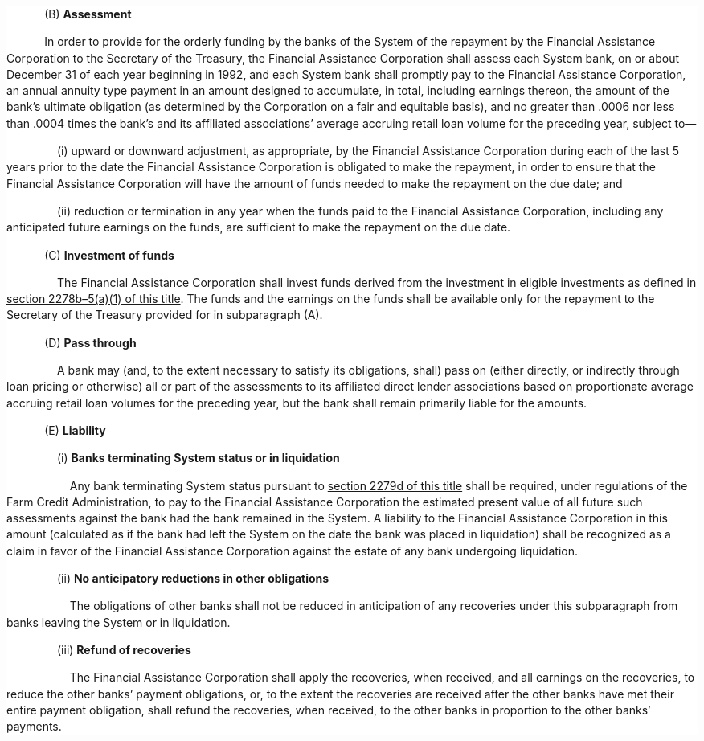             (B) __Assessment__ 

            In order to provide for the orderly funding by the banks of the System of the repayment by the Financial Assistance Corporation to the Secretary of the Treasury, the Financial Assistance Corporation shall assess each System bank, on or about December 31 of each year beginning in 1992, and each System bank shall promptly pay to the Financial Assistance Corporation, an annual annuity type payment in an amount designed to accumulate, in total, including earnings thereon, the amount of the bank’s ultimate obligation (as determined by the Corporation on a fair and equitable basis), and no greater than .0006 nor less than .0004 times the bank’s and its affiliated associations’ average accruing retail loan volume for the preceding year, subject to—

                (i) upward or downward adjustment, as appropriate, by the Financial Assistance Corporation during each of the last 5 years prior to the date the Financial Assistance Corporation is obligated to make the repayment, in order to ensure that the Financial Assistance Corporation will have the amount of funds needed to make the repayment on the due date; and

                (ii) reduction or termination in any year when the funds paid to the Financial Assistance Corporation, including any anticipated future earnings on the funds, are sufficient to make the repayment on the due date.

            (C) __Investment of funds__ 

                The Financial Assistance Corporation shall invest funds derived from the investment in eligible investments as defined in [section 2278b–5(a)(1) of this title][/us/usc/t12/s2278b–5/a/1]. The funds and the earnings on the funds shall be available only for the repayment to the Secretary of the Treasury provided for in subparagraph (A).

            (D) __Pass through__ 

                A bank may (and, to the extent necessary to satisfy its obligations, shall) pass on (either directly, or indirectly through loan pricing or otherwise) all or part of the assessments to its affiliated direct lender associations based on proportionate average accruing retail loan volumes for the preceding year, but the bank shall remain primarily liable for the amounts.

            (E) __Liability__ 

                (i) __Banks terminating System status or in liquidation__ 

                    Any bank terminating System status pursuant to [section 2279d of this title][/us/usc/t12/s2279d] shall be required, under regulations of the Farm Credit Administration, to pay to the Financial Assistance Corporation the estimated present value of all future such assessments against the bank had the bank remained in the System. A liability to the Financial Assistance Corporation in this amount (calculated as if the bank had left the System on the date the bank was placed in liquidation) shall be recognized as a claim in favor of the Financial Assistance Corporation against the estate of any bank undergoing liquidation.

                (ii) __No anticipatory reductions in other obligations__ 

                    The obligations of other banks shall not be reduced in anticipation of any recoveries under this subparagraph from banks leaving the System or in liquidation.

                (iii) __Refund of recoveries__ 

                    The Financial Assistance Corporation shall apply the recoveries, when received, and all earnings on the recoveries, to reduce the other banks’ payment obligations, or, to the extent the recoveries are received after the other banks have met their entire payment obligation, shall refund the recoveries, when received, to the other banks in proportion to the other banks’ payments.


[/us/usc/t12/s2278b–8]: https://publicdocs.github.io/go/links?ns=uslm&ref=%2Fus%2Fusc%2Ft12%2Fs2278b%E2%80%938
[/us/usc/t12/s2278b–5/a/1]: https://publicdocs.github.io/go/links?ns=uslm&ref=%2Fus%2Fusc%2Ft12%2Fs2278b%E2%80%935%2Fa%2F1
[/us/usc/t12/s2279d]: https://publicdocs.github.io/go/links?ns=uslm&ref=%2Fus%2Fusc%2Ft12%2Fs2279d
[/us/usc/t12/s2279d]: https://publicdocs.github.io/go/links?ns=uslm&ref=%2Fus%2Fusc%2Ft12%2Fs2279d
[/us/usc/t12/s2278b–7/a]: https://publicdocs.github.io/go/links?ns=uslm&ref=%2Fus%2Fusc%2Ft12%2Fs2278b%E2%80%937%2Fa
[/us/usc/t12/s2011]: https://publicdocs.github.io/go/links?ns=uslm&ref=%2Fus%2Fusc%2Ft12%2Fs2011
[/us/usc/t12/s2162/c]: https://publicdocs.github.io/go/links?ns=uslm&ref=%2Fus%2Fusc%2Ft12%2Fs2162%2Fc
[/us/usc/t12/s2279d]: https://publicdocs.github.io/go/links?ns=uslm&ref=%2Fus%2Fusc%2Ft12%2Fs2279d
[/us/usc/t12/s2279d]: https://publicdocs.github.io/go/links?ns=uslm&ref=%2Fus%2Fusc%2Ft12%2Fs2279d
[/us/usc/t12/s2278a–9/e/3]: https://publicdocs.github.io/go/links?ns=uslm&ref=%2Fus%2Fusc%2Ft12%2Fs2278a%E2%80%939%2Fe%2F3
[/us/usc/t12/s2277a–9]: https://publicdocs.github.io/go/links?ns=uslm&ref=%2Fus%2Fusc%2Ft12%2Fs2277a%E2%80%939
[/us/usc/t12/s2278b–7/a]: https://publicdocs.github.io/go/links?ns=uslm&ref=%2Fus%2Fusc%2Ft12%2Fs2278b%E2%80%937%2Fa
[/us/usc/t12/s2278b–7]: https://publicdocs.github.io/go/links?ns=uslm&ref=%2Fus%2Fusc%2Ft12%2Fs2278b%E2%80%937
[/us/usc/t12/s2278b–7]: https://publicdocs.github.io/go/links?ns=uslm&ref=%2Fus%2Fusc%2Ft12%2Fs2278b%E2%80%937
[/us/usc/t12/s2278b–7]: https://publicdocs.github.io/go/links?ns=uslm&ref=%2Fus%2Fusc%2Ft12%2Fs2278b%E2%80%937
[/us/usc/t12/s2278b–7/a]: https://publicdocs.github.io/go/links?ns=uslm&ref=%2Fus%2Fusc%2Ft12%2Fs2278b%E2%80%937%2Fa
[/us/usc/t12/s2278a–9/e/3/A]: https://publicdocs.github.io/go/links?ns=uslm&ref=%2Fus%2Fusc%2Ft12%2Fs2278a%E2%80%939%2Fe%2F3%2FA
[/us/usc/t12/s2278a–9/e/3]: https://publicdocs.github.io/go/links?ns=uslm&ref=%2Fus%2Fusc%2Ft12%2Fs2278a%E2%80%939%2Fe%2F3
[/us/usc/t12/s2277a–9]: https://publicdocs.github.io/go/links?ns=uslm&ref=%2Fus%2Fusc%2Ft12%2Fs2277a%E2%80%939
[/us/usc/t12/s2278b–7/a]: https://publicdocs.github.io/go/links?ns=uslm&ref=%2Fus%2Fusc%2Ft12%2Fs2278b%E2%80%937%2Fa
[/us/usc/t12/s2277a–9/c/2/B]: https://publicdocs.github.io/go/links?ns=uslm&ref=%2Fus%2Fusc%2Ft12%2Fs2277a%E2%80%939%2Fc%2F2%2FB
[/us/usc/t12/s2278a–9]: https://publicdocs.github.io/go/links?ns=uslm&ref=%2Fus%2Fusc%2Ft12%2Fs2278a%E2%80%939
[/us/usc/t12/s2278a–9]: https://publicdocs.github.io/go/links?ns=uslm&ref=%2Fus%2Fusc%2Ft12%2Fs2278a%E2%80%939
[/us/pl/92/181/s6]: https://publicdocs.github.io/go/links?ns=uslm&ref=%2Fus%2Fpl%2F92%2F181%2Fs6
[/us/pl/100/233/s201]: https://publicdocs.github.io/go/links?ns=uslm&ref=%2Fus%2Fpl%2F100%2F233%2Fs201
[/us/stat/101/1597]: https://publicdocs.github.io/go/links?ns=uslm&ref=%2Fus%2Fstat%2F101%2F1597
[/us/pl/100/399/s201/p]: https://publicdocs.github.io/go/links?ns=uslm&ref=%2Fus%2Fpl%2F100%2F399%2Fs201%2Fp
[/us/stat/102/991]: https://publicdocs.github.io/go/links?ns=uslm&ref=%2Fus%2Fstat%2F102%2F991
[/us/pl/102/552]: https://publicdocs.github.io/go/links?ns=uslm&ref=%2Fus%2Fpl%2F102%2F552
[/us/stat/106/4109-4111]: https://publicdocs.github.io/go/links?ns=uslm&ref=%2Fus%2Fstat%2F106%2F4109-4111
[/us/pl/102/552/s305/1/A]: https://publicdocs.github.io/go/links?ns=uslm&ref=%2Fus%2Fpl%2F102%2F552%2Fs305%2F1%2FA
[/us/pl/102/552/s305/1/C]: https://publicdocs.github.io/go/links?ns=uslm&ref=%2Fus%2Fpl%2F102%2F552%2Fs305%2F1%2FC
[/us/pl/102/552/s305/1/B]: https://publicdocs.github.io/go/links?ns=uslm&ref=%2Fus%2Fpl%2F102%2F552%2Fs305%2F1%2FB
[/us/pl/102/552/s304/a]: https://publicdocs.github.io/go/links?ns=uslm&ref=%2Fus%2Fpl%2F102%2F552%2Fs304%2Fa
[/us/pl/102/552/s302]: https://publicdocs.github.io/go/links?ns=uslm&ref=%2Fus%2Fpl%2F102%2F552%2Fs302
[/us/usc/t12/s2278b–7/a]: https://publicdocs.github.io/go/links?ns=uslm&ref=%2Fus%2Fusc%2Ft12%2Fs2278b%E2%80%937%2Fa
[/us/pl/102/552/s303]: https://publicdocs.github.io/go/links?ns=uslm&ref=%2Fus%2Fpl%2F102%2F552%2Fs303
[/us/usc/t12/s2162/c]: https://publicdocs.github.io/go/links?ns=uslm&ref=%2Fus%2Fusc%2Ft12%2Fs2162%2Fc
[/us/usc/t12/s2278a–7/a]: https://publicdocs.github.io/go/links?ns=uslm&ref=%2Fus%2Fusc%2Ft12%2Fs2278a%E2%80%937%2Fa
[/us/pl/102/552/s305/2]: https://publicdocs.github.io/go/links?ns=uslm&ref=%2Fus%2Fpl%2F102%2F552%2Fs305%2F2
[/us/pl/102/552/s306/1/A]: https://publicdocs.github.io/go/links?ns=uslm&ref=%2Fus%2Fpl%2F102%2F552%2Fs306%2F1%2FA
[/us/usc/t12/s2278a–9/e/3]: https://publicdocs.github.io/go/links?ns=uslm&ref=%2Fus%2Fusc%2Ft12%2Fs2278a%E2%80%939%2Fe%2F3
[/us/pl/102/552/s306/1/B]: https://publicdocs.github.io/go/links?ns=uslm&ref=%2Fus%2Fpl%2F102%2F552%2Fs306%2F1%2FB
[/us/pl/102/552/s306/1/C]: https://publicdocs.github.io/go/links?ns=uslm&ref=%2Fus%2Fpl%2F102%2F552%2Fs306%2F1%2FC
[/us/pl/102/552/s306/2/A]: https://publicdocs.github.io/go/links?ns=uslm&ref=%2Fus%2Fpl%2F102%2F552%2Fs306%2F2%2FA
[/us/usc/t12/s2278a–9/e/3/A]: https://publicdocs.github.io/go/links?ns=uslm&ref=%2Fus%2Fusc%2Ft12%2Fs2278a%E2%80%939%2Fe%2F3%2FA
[/us/pl/102/552/s306/2/B/i]: https://publicdocs.github.io/go/links?ns=uslm&ref=%2Fus%2Fpl%2F102%2F552%2Fs306%2F2%2FB%2Fi
[/us/usc/t12/s2278a–9/e/3]: https://publicdocs.github.io/go/links?ns=uslm&ref=%2Fus%2Fusc%2Ft12%2Fs2278a%E2%80%939%2Fe%2F3
[/us/pl/102/552/s306/2/B/ii]: https://publicdocs.github.io/go/links?ns=uslm&ref=%2Fus%2Fpl%2F102%2F552%2Fs306%2F2%2FB%2Fii
[/us/pl/102/552/s305/3]: https://publicdocs.github.io/go/links?ns=uslm&ref=%2Fus%2Fpl%2F102%2F552%2Fs305%2F3
[/us/pl/100/399/s201/q]: https://publicdocs.github.io/go/links?ns=uslm&ref=%2Fus%2Fpl%2F100%2F399%2Fs201%2Fq
[/us/pl/100/399/s201/p]: https://publicdocs.github.io/go/links?ns=uslm&ref=%2Fus%2Fpl%2F100%2F399%2Fs201%2Fp
[/us/pl/100/399/s201/r/1]: https://publicdocs.github.io/go/links?ns=uslm&ref=%2Fus%2Fpl%2F100%2F399%2Fs201%2Fr%2F1
[/us/pl/100/399/s201/r/2]: https://publicdocs.github.io/go/links?ns=uslm&ref=%2Fus%2Fpl%2F100%2F399%2Fs201%2Fr%2F2
[/us/pl/100/399/s201/r/1]: https://publicdocs.github.io/go/links?ns=uslm&ref=%2Fus%2Fpl%2F100%2F399%2Fs201%2Fr%2F1
[/us/pl/100/399/s201/s]: https://publicdocs.github.io/go/links?ns=uslm&ref=%2Fus%2Fpl%2F100%2F399%2Fs201%2Fs
[/us/pl/100/399/s201/t]: https://publicdocs.github.io/go/links?ns=uslm&ref=%2Fus%2Fpl%2F100%2F399%2Fs201%2Ft
[/us/usc/t12/s2162/c]: https://publicdocs.github.io/go/links?ns=uslm&ref=%2Fus%2Fusc%2Ft12%2Fs2162%2Fc
[/us/usc/t12/s2278a–7/a]: https://publicdocs.github.io/go/links?ns=uslm&ref=%2Fus%2Fusc%2Ft12%2Fs2278a%E2%80%937%2Fa
[/us/pl/100/399/s201/q]: https://publicdocs.github.io/go/links?ns=uslm&ref=%2Fus%2Fpl%2F100%2F399%2Fs201%2Fq
[/us/pl/100/399/s201/p]: https://publicdocs.github.io/go/links?ns=uslm&ref=%2Fus%2Fpl%2F100%2F399%2Fs201%2Fp
[/us/pl/100/399/s201/u]: https://publicdocs.github.io/go/links?ns=uslm&ref=%2Fus%2Fpl%2F100%2F399%2Fs201%2Fu
[/us/pl/100/399/s201/v]: https://publicdocs.github.io/go/links?ns=uslm&ref=%2Fus%2Fpl%2F100%2F399%2Fs201%2Fv
[/us/pl/100/399/s201/w]: https://publicdocs.github.io/go/links?ns=uslm&ref=%2Fus%2Fpl%2F100%2F399%2Fs201%2Fw
[/us/pl/100/399/s201/x]: https://publicdocs.github.io/go/links?ns=uslm&ref=%2Fus%2Fpl%2F100%2F399%2Fs201%2Fx
[/us/usc/t12/s2277a–9/c/2/B]: https://publicdocs.github.io/go/links?ns=uslm&ref=%2Fus%2Fusc%2Ft12%2Fs2277a%E2%80%939%2Fc%2F2%2FB
[/us/usc/t12/s2277a–9]: https://publicdocs.github.io/go/links?ns=uslm&ref=%2Fus%2Fusc%2Ft12%2Fs2277a%E2%80%939
[/us/pl/100/399/s201/q]: https://publicdocs.github.io/go/links?ns=uslm&ref=%2Fus%2Fpl%2F100%2F399%2Fs201%2Fq
[/us/pl/100/233/s401]: https://publicdocs.github.io/go/links?ns=uslm&ref=%2Fus%2Fpl%2F100%2F233%2Fs401
[/us/pl/100/399]: https://publicdocs.github.io/go/links?ns=uslm&ref=%2Fus%2Fpl%2F100%2F399
[/us/pl/100/233]: https://publicdocs.github.io/go/links?ns=uslm&ref=%2Fus%2Fpl%2F100%2F233
[/us/pl/100/399/s1001]: https://publicdocs.github.io/go/links?ns=uslm&ref=%2Fus%2Fpl%2F100%2F399%2Fs1001
[/us/usc/t12/s2002]: https://publicdocs.github.io/go/links?ns=uslm&ref=%2Fus%2Fusc%2Ft12%2Fs2002
